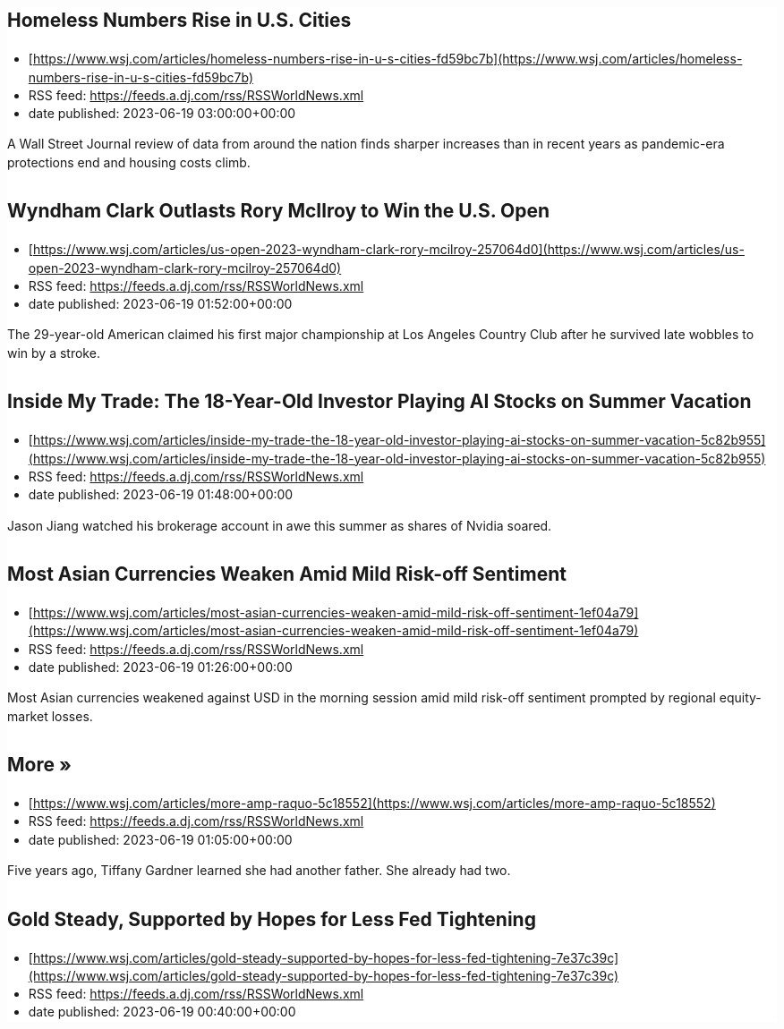 ## Homeless Numbers Rise in U.S. Cities
 - [https://www.wsj.com/articles/homeless-numbers-rise-in-u-s-cities-fd59bc7b](https://www.wsj.com/articles/homeless-numbers-rise-in-u-s-cities-fd59bc7b)
 - RSS feed: https://feeds.a.dj.com/rss/RSSWorldNews.xml
 - date published: 2023-06-19 03:00:00+00:00

A Wall Street Journal review of data from around the nation finds sharper increases than in recent years as pandemic-era protections end and housing costs climb.

## Wyndham Clark Outlasts Rory McIlroy to Win the U.S. Open
 - [https://www.wsj.com/articles/us-open-2023-wyndham-clark-rory-mcilroy-257064d0](https://www.wsj.com/articles/us-open-2023-wyndham-clark-rory-mcilroy-257064d0)
 - RSS feed: https://feeds.a.dj.com/rss/RSSWorldNews.xml
 - date published: 2023-06-19 01:52:00+00:00

The 29-year-old American claimed his first major championship at Los Angeles Country Club after he survived late wobbles to win by a stroke.

## Inside My Trade: The 18-Year-Old Investor Playing AI Stocks on Summer Vacation
 - [https://www.wsj.com/articles/inside-my-trade-the-18-year-old-investor-playing-ai-stocks-on-summer-vacation-5c82b955](https://www.wsj.com/articles/inside-my-trade-the-18-year-old-investor-playing-ai-stocks-on-summer-vacation-5c82b955)
 - RSS feed: https://feeds.a.dj.com/rss/RSSWorldNews.xml
 - date published: 2023-06-19 01:48:00+00:00

Jason Jiang watched his brokerage account in awe this summer as shares of Nvidia soared.

## Most Asian Currencies Weaken Amid Mild Risk-off Sentiment
 - [https://www.wsj.com/articles/most-asian-currencies-weaken-amid-mild-risk-off-sentiment-1ef04a79](https://www.wsj.com/articles/most-asian-currencies-weaken-amid-mild-risk-off-sentiment-1ef04a79)
 - RSS feed: https://feeds.a.dj.com/rss/RSSWorldNews.xml
 - date published: 2023-06-19 01:26:00+00:00

Most Asian currencies weakened against USD in the morning session amid mild risk-off sentiment prompted by regional equity-market losses.

## More &raquo;
 - [https://www.wsj.com/articles/more-amp-raquo-5c18552](https://www.wsj.com/articles/more-amp-raquo-5c18552)
 - RSS feed: https://feeds.a.dj.com/rss/RSSWorldNews.xml
 - date published: 2023-06-19 01:05:00+00:00

Five years ago, Tiffany Gardner learned she had another father. She already had two.

## Gold Steady, Supported by Hopes for Less Fed Tightening
 - [https://www.wsj.com/articles/gold-steady-supported-by-hopes-for-less-fed-tightening-7e37c39c](https://www.wsj.com/articles/gold-steady-supported-by-hopes-for-less-fed-tightening-7e37c39c)
 - RSS feed: https://feeds.a.dj.com/rss/RSSWorldNews.xml
 - date published: 2023-06-19 00:40:00+00:00
